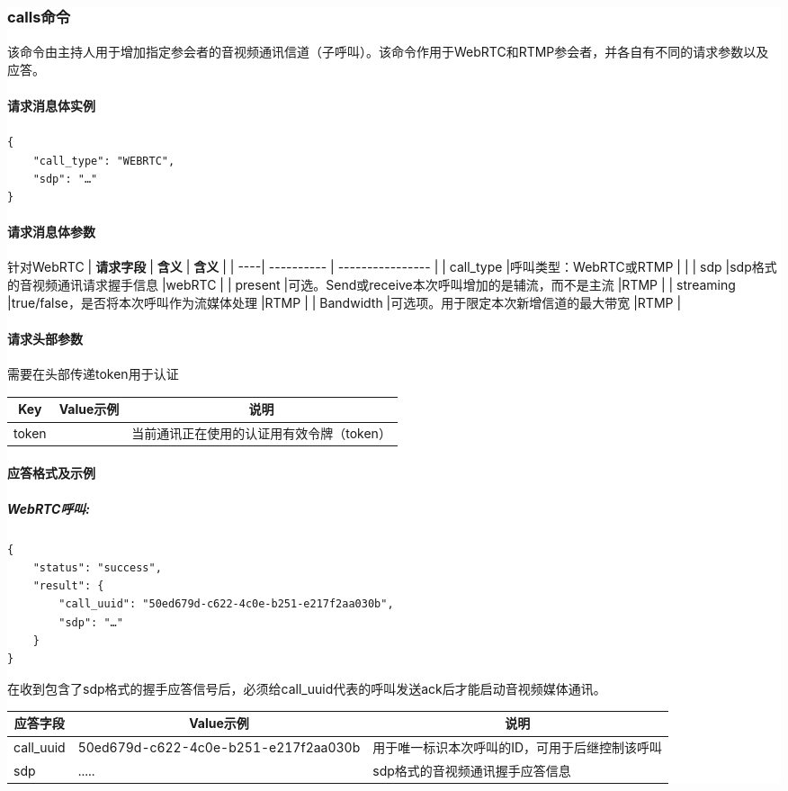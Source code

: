 
### calls命令
该命令由主持人用于增加指定参会者的音视频通讯信道（子呼叫）。该命令作用于WebRTC和RTMP参会者，并各自有不同的请求参数以及应答。

#### 请求消息体实例
```
{
    "call_type": "WEBRTC",
    "sdp": "…"
}
```

#### 请求消息体参数
针对WebRTC
| **请求字段**     | **含义**  | **含义**  |
| ----| ----------   | ----------------  |
| call_type |呼叫类型：WebRTC或RTMP      |  |
| sdp |sdp格式的音视频通讯请求握手信息      |webRTC |
| present |可选。Send或receive本次呼叫增加的是辅流，而不是主流      |RTMP   |
| streaming |true/false，是否将本次呼叫作为流媒体处理      |RTMP |
| Bandwidth |可选项。用于限定本次新增信道的最大带宽      |RTMP |


#### 请求头部参数
需要在头部传递token用于认证

| **Key**     | **Value示例**  | **说明**  |
| ----| ----------   |-----------------|
| token |      | 当前通讯正在使用的认证用有效令牌（token）   |

#### 应答格式及示例
##### WebRTC呼叫:
```
{
    "status": "success",
    "result": {
        "call_uuid": "50ed679d-c622-4c0e-b251-e217f2aa030b",
        "sdp": "…"
    }
}
```
在收到包含了sdp格式的握手应答信号后，必须给call_uuid代表的呼叫发送ack后才能启动音视频媒体通讯。

| **应答字段**     | **Value示例**  | **说明**  |
| -------| ----------   |-----------------   |
| call_uuid |50ed679d-c622-4c0e-b251-e217f2aa030b | 用于唯一标识本次呼叫的ID，可用于后继控制该呼叫   |
| sdp       |.....| sdp格式的音视频通讯握手应答信息  |

